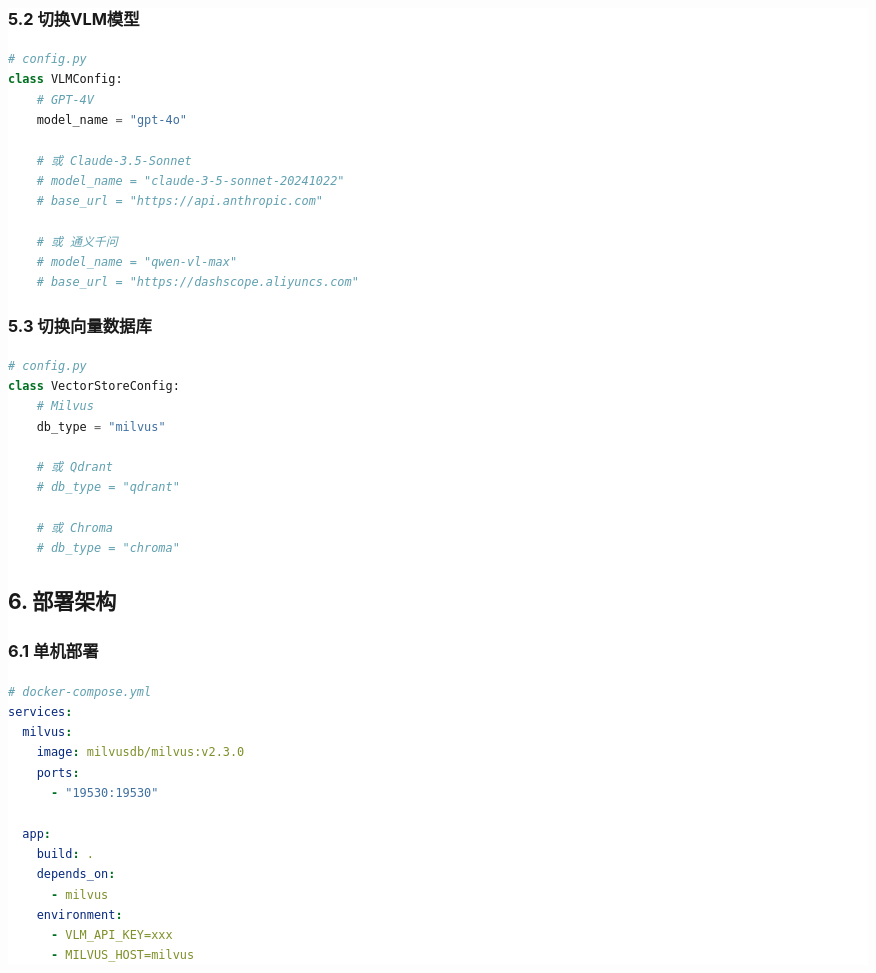 ### 5.2 切换VLM模型

```python
# config.py
class VLMConfig:
    # GPT-4V
    model_name = "gpt-4o"

    # 或 Claude-3.5-Sonnet
    # model_name = "claude-3-5-sonnet-20241022"
    # base_url = "https://api.anthropic.com"

    # 或 通义千问
    # model_name = "qwen-vl-max"
    # base_url = "https://dashscope.aliyuncs.com"
```

### 5.3 切换向量数据库

```python
# config.py
class VectorStoreConfig:
    # Milvus
    db_type = "milvus"

    # 或 Qdrant
    # db_type = "qdrant"

    # 或 Chroma
    # db_type = "chroma"
```

## 6. 部署架构

### 6.1 单机部署

```yaml
# docker-compose.yml
services:
  milvus:
    image: milvusdb/milvus:v2.3.0
    ports:
      - "19530:19530"

  app:
    build: .
    depends_on:
      - milvus
    environment:
      - VLM_API_KEY=xxx
      - MILVUS_HOST=milvus
```
